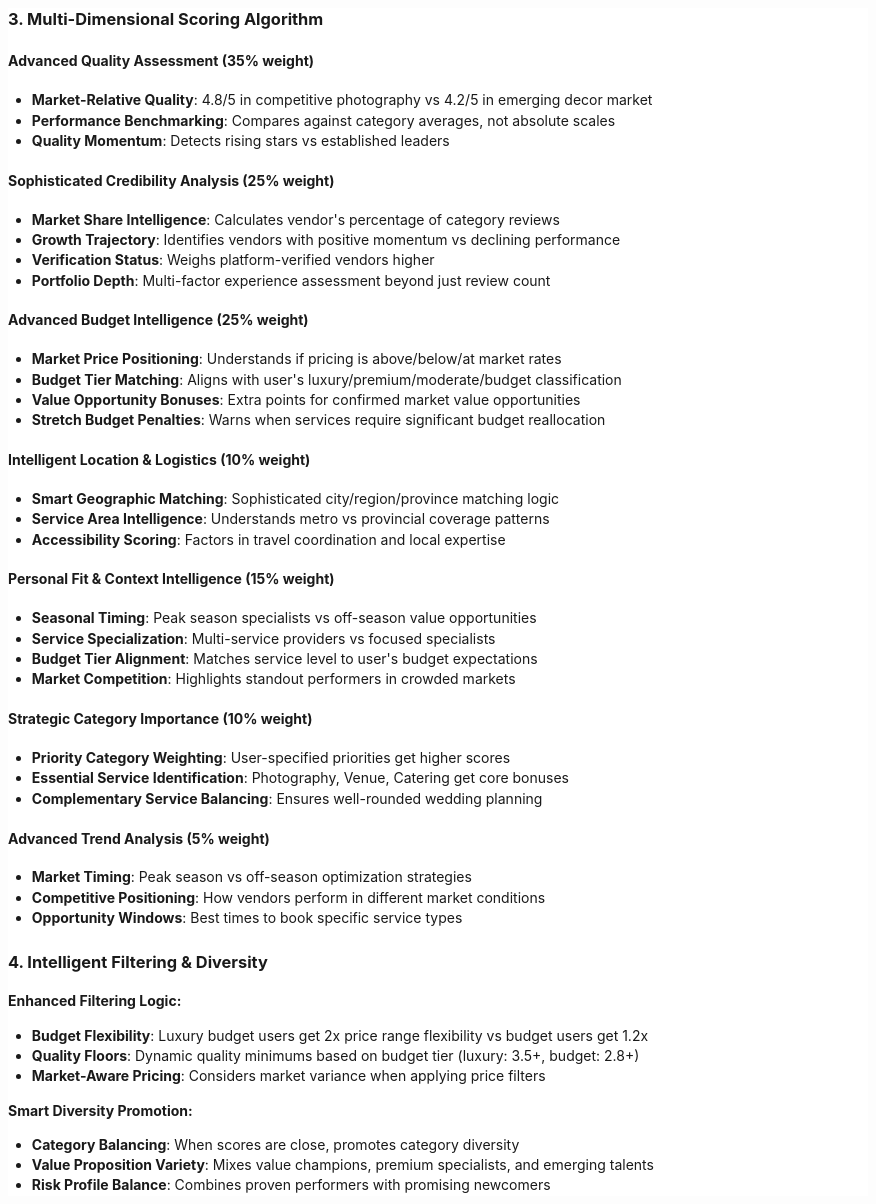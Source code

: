 ### **3. Multi-Dimensional Scoring Algorithm**

#### **Advanced Quality Assessment (35% weight)**
- **Market-Relative Quality**: 4.8/5 in competitive photography vs 4.2/5 in emerging decor market
- **Performance Benchmarking**: Compares against category averages, not absolute scales
- **Quality Momentum**: Detects rising stars vs established leaders

#### **Sophisticated Credibility Analysis (25% weight)**  
- **Market Share Intelligence**: Calculates vendor's percentage of category reviews
- **Growth Trajectory**: Identifies vendors with positive momentum vs declining performance
- **Verification Status**: Weighs platform-verified vendors higher
- **Portfolio Depth**: Multi-factor experience assessment beyond just review count

#### **Advanced Budget Intelligence (25% weight)**
- **Market Price Positioning**: Understands if pricing is above/below/at market rates
- **Budget Tier Matching**: Aligns with user's luxury/premium/moderate/budget classification
- **Value Opportunity Bonuses**: Extra points for confirmed market value opportunities
- **Stretch Budget Penalties**: Warns when services require significant budget reallocation

#### **Intelligent Location & Logistics (10% weight)**
- **Smart Geographic Matching**: Sophisticated city/region/province matching logic
- **Service Area Intelligence**: Understands metro vs provincial coverage patterns
- **Accessibility Scoring**: Factors in travel coordination and local expertise

#### **Personal Fit & Context Intelligence (15% weight)**
- **Seasonal Timing**: Peak season specialists vs off-season value opportunities
- **Service Specialization**: Multi-service providers vs focused specialists
- **Budget Tier Alignment**: Matches service level to user's budget expectations
- **Market Competition**: Highlights standout performers in crowded markets

#### **Strategic Category Importance (10% weight)**
- **Priority Category Weighting**: User-specified priorities get higher scores
- **Essential Service Identification**: Photography, Venue, Catering get core bonuses
- **Complementary Service Balancing**: Ensures well-rounded wedding planning

#### **Advanced Trend Analysis (5% weight)**
- **Market Timing**: Peak season vs off-season optimization strategies
- **Competitive Positioning**: How vendors perform in different market conditions
- **Opportunity Windows**: Best times to book specific service types

### **4. Intelligent Filtering & Diversity**

**Enhanced Filtering Logic:**
- **Budget Flexibility**: Luxury budget users get 2x price range flexibility vs budget users get 1.2x
- **Quality Floors**: Dynamic quality minimums based on budget tier (luxury: 3.5+, budget: 2.8+)
- **Market-Aware Pricing**: Considers market variance when applying price filters

**Smart Diversity Promotion:**
- **Category Balancing**: When scores are close, promotes category diversity
- **Value Proposition Variety**: Mixes value champions, premium specialists, and emerging talents
- **Risk Profile Balance**: Combines proven performers with promising newcomers
